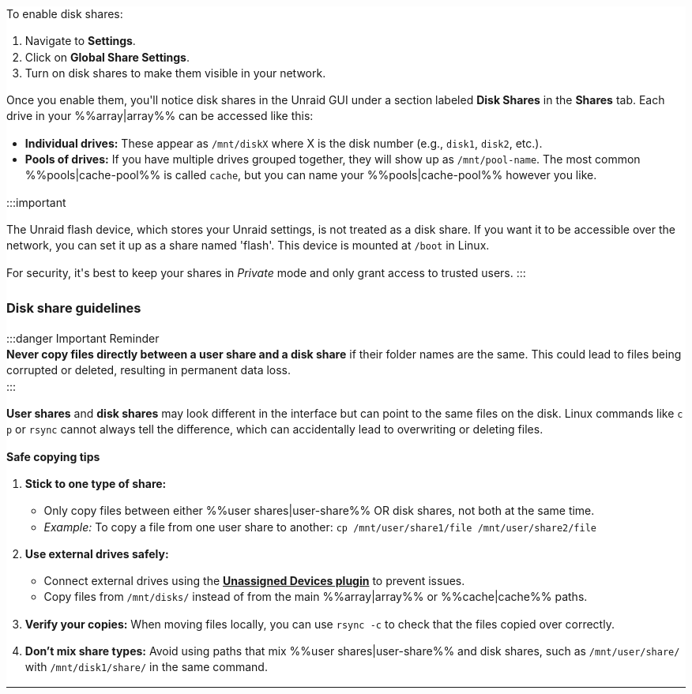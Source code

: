 To enable disk shares:

1. Navigate to **Settings**.
2. Click on **Global Share Settings**.
3. Turn on disk shares to make them visible in your network.

Once you enable them, you'll notice disk shares in the Unraid GUI under a section labeled **Disk Shares** in the **Shares** tab. Each drive in your %%array|array%% can be accessed like this:

- **Individual drives:** These appear as `/mnt/diskX` where X is the disk number (e.g., `disk1`, `disk2`, etc.).
- **Pools of drives:** If you have multiple drives grouped together, they will show up as `/mnt/pool-name`. The most common %%pools|cache-pool%% is called `cache`, but you can name your %%pools|cache-pool%% however you like.

:::important

The Unraid flash device, which stores your Unraid settings, is not treated as a disk share. If you want it to be accessible over the network, you can set it up as a share named 'flash'. This device is mounted at `/boot` in Linux.

For security, it's best to keep your shares in *Private* mode and only grant access to trusted users. 
:::

### Disk share guidelines

:::danger Important Reminder  
**Never copy files directly between a user share and a disk share** if their folder names are the same. This could lead to files being corrupted or deleted, resulting in permanent data loss.  
:::

**User shares** and **disk shares** may look different in the interface but can point to the same files on the disk. Linux commands like `cp` or `rsync` cannot always tell the difference, which can accidentally lead to overwriting or deleting files.  

**Safe copying tips**  

1. **Stick to one type of share:**  
   - Only copy files between either %%user shares|user-share%% OR disk shares, not both at the same time.  
   - *Example:* To copy a file from one user share to another: `cp /mnt/user/share1/file /mnt/user/share2/file`  

2. **Use external drives safely:**  
   - Connect external drives using the **[Unassigned Devices plugin](https://unraid.net/community/apps?q=unassigned+devices#r:~:text=don%27t%20be%20carefull!!!-,Unassigned%20Devices,-dlandon)** to prevent issues.  
   - Copy files from `/mnt/disks/` instead of from the main %%array|array%% or %%cache|cache%% paths.  

3. **Verify your copies:** When moving files locally, you can use `rsync -c` to check that the files copied over correctly.  

1. **Don’t mix share types:** Avoid using paths that mix %%user shares|user-share%% and disk shares, such as `/mnt/user/share/` with `/mnt/disk1/share/` in the same command.

---
